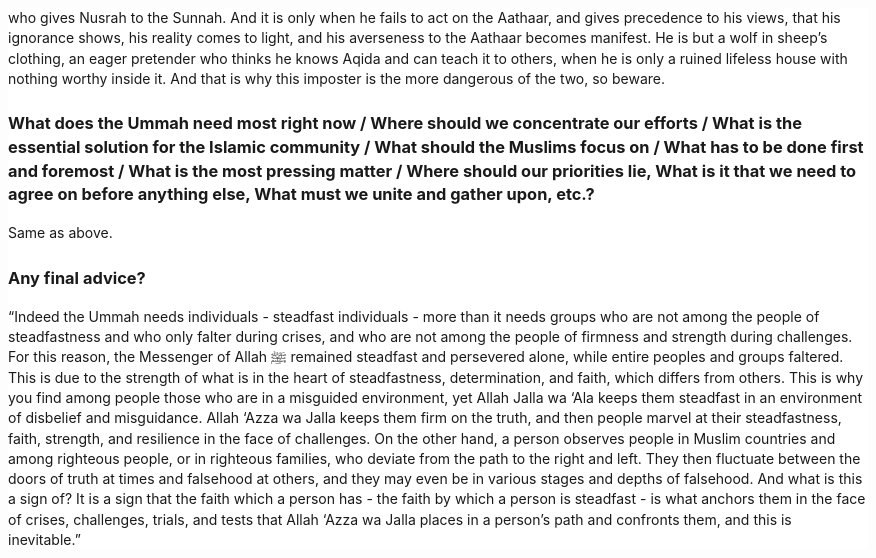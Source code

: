 who gives Nusrah to the Sunnah. And it is only when he fails to act on the Aathaar, and gives precedence to his views, that his ignorance shows, his reality comes to light, and his averseness to the Aathaar becomes manifest. He is but a wolf in sheep’s clothing, an eager pretender who thinks he knows Aqida and can teach it to others, when he is only a ruined lifeless house with nothing worthy inside it. And that is why this imposter is the more dangerous of the two, so beware.

<a name="what-does-the-ummah-need-most-right-now-where-should-we-concentrate-our-efforts-what-is-the-essential-solution-for-the-islamic-community-what-should-the-muslims-focus-on-what-has-to-be-done-first-and-foremost-what-is-the-most-pressing-matter-where-should-our-priorities-lie-what-is-it-that-we-need-to-agree-on-before-anything-else-what-must-we-unite-and-gather-upon-etc"></a>

### What does the Ummah need most right now / Where should we concentrate our efforts / What is the essential solution for the Islamic community / What should the Muslims focus on / What has to be done first and foremost / What is the most pressing matter / Where should our priorities lie, What is it that we need to agree on before anything else, What must we unite and gather upon, etc.?

Same as above.

<a name="any-final-advice"></a>

### Any final advice?

“Indeed the Ummah needs individuals - steadfast individuals - more than it needs groups who are not among the people of steadfastness and who only falter during crises, and who are not among the people of firmness and strength during challenges. For this reason, the Messenger of Allah ﷺ remained steadfast and persevered alone, while entire peoples and groups faltered. This is due to the strength of what is in the heart of steadfastness, determination, and faith, which differs from others. This is why you find among people those who are in a misguided environment, yet Allah Jalla wa ‘Ala keeps them steadfast in an environment of disbelief and misguidance. Allah ‘Azza wa Jalla keeps them firm on the truth, and then people marvel at their steadfastness, faith, strength, and resilience in the face of challenges. On the other hand, a person observes people in Muslim countries and among righteous people, or in righteous families, who deviate from the path to the right and left. They then fluctuate between the doors of truth at times and falsehood at others, and they may even be in various stages and depths of falsehood. And what is this a sign of? It is a sign that the faith which a person has - the faith by which a person is steadfast - is what anchors them in the face of crises, challenges, trials, and tests that Allah ‘Azza wa Jalla places in a person’s path and confronts them, and this is inevitable.”
